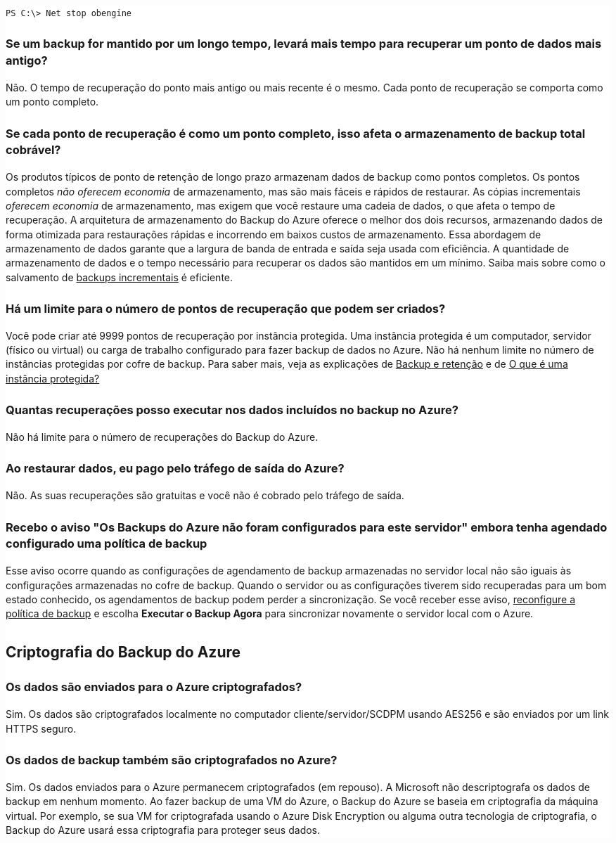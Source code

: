 ```PS C:\> Net stop obengine```
### <a name="if-a-backup-is-retained-for-a-long-duration-does-it-take-more-time-to-recover-an-older-data-point-br"></a>Se um backup for mantido por um longo tempo, levará mais tempo para recuperar um ponto de dados mais antigo? <br/>
Não. O tempo de recuperação do ponto mais antigo ou mais recente é o mesmo. Cada ponto de recuperação se comporta como um ponto completo.

### <a name="if-each-recovery-point-is-like-a-full-point-does-it-impact-the-total-billable-backup-storagebr"></a>Se cada ponto de recuperação é como um ponto completo, isso afeta o armazenamento de backup total cobrável?<br/>
Os produtos típicos de ponto de retenção de longo prazo armazenam dados de backup como pontos completos. Os pontos completos *não oferecem economia* de armazenamento, mas são mais fáceis e rápidos de restaurar. As cópias incrementais *oferecem economia* de armazenamento, mas exigem que você restaure uma cadeia de dados, o que afeta o tempo de recuperação. A arquitetura de armazenamento do Backup do Azure oferece o melhor dos dois recursos, armazenando dados de forma otimizada para restaurações rápidas e incorrendo em baixos custos de armazenamento. Essa abordagem de armazenamento de dados garante que a largura de banda de entrada e saída seja usada com eficiência. A quantidade de armazenamento de dados e o tempo necessário para recuperar os dados são mantidos em um mínimo. Saiba mais sobre como o salvamento de [backups incrementais](https://azure.microsoft.com/blog/microsoft-azure-backup-save-on-long-term-storage/) é eficiente.

### <a name="is-there-a-limit-on-the-number-of-recovery-points-that-can-be-createdbr"></a>Há um limite para o número de pontos de recuperação que podem ser criados?<br/>
Você pode criar até 9999 pontos de recuperação por instância protegida. Uma instância protegida é um computador, servidor (físico ou virtual) ou carga de trabalho configurado para fazer backup de dados no Azure. Não há nenhum limite no número de instâncias protegidas por cofre de backup. Para saber mais, veja as explicações de [Backup e retenção](./backup-introduction-to-azure-backup.md#backup-and-retention) e de [O que é uma instância protegida?](./backup-introduction-to-azure-backup.md#what-is-a-protected-instance)

### <a name="how-many-recoveries-can-i-perform-on-the-data-that-is-backed-up-to-azurebr"></a>Quantas recuperações posso executar nos dados incluídos no backup no Azure?<br/>
Não há limite para o número de recuperações do Backup do Azure.

### <a name="when-restoring-data-do-i-pay-for-the-egress-traffic-from-azure-br"></a>Ao restaurar dados, eu pago pelo tráfego de saída do Azure? <br/>
Não. As suas recuperações são gratuitas e você não é cobrado pelo tráfego de saída.

### <a name="i-receive-the-warning-azure-backups-have-not-been-configured-for-this-server-even-though-i-configured-a-backup-policy-br"></a>Recebo o aviso "Os Backups do Azure não foram configurados para este servidor" embora tenha agendado configurado uma política de backup <br/>
Esse aviso ocorre quando as configurações de agendamento de backup armazenadas no servidor local não são iguais às configurações armazenadas no cofre de backup. Quando o servidor ou as configurações tiverem sido recuperadas para um bom estado conhecido, os agendamentos de backup podem perder a sincronização. Se você receber esse aviso, [reconfigure a política de backup](backup-azure-manage-windows-server.md) e escolha **Executar o Backup Agora** para sincronizar novamente o servidor local com o Azure.



## <a name="azure-backup-encryption"></a>Criptografia do Backup do Azure

### <a name="is-the-data-sent-to-azure-encrypted-br"></a>Os dados são enviados para o Azure criptografados? <br/>
Sim. Os dados são criptografados localmente no computador cliente/servidor/SCDPM usando AES256 e são enviados por um link HTTPS seguro.

### <a name="is-the-backup-data-on-azure-encrypted-as-wellbr"></a>Os dados de backup também são criptografados no Azure?<br/>
Sim. Os dados enviados para o Azure permanecem criptografados (em repouso). A Microsoft não descriptografa os dados de backup em nenhum momento. Ao fazer backup de uma VM do Azure, o Backup do Azure se baseia em criptografia da máquina virtual. Por exemplo, se sua VM for criptografada usando o Azure Disk Encryption ou alguma outra tecnologia de criptografia, o Backup do Azure usará essa criptografia para proteger seus dados.
```